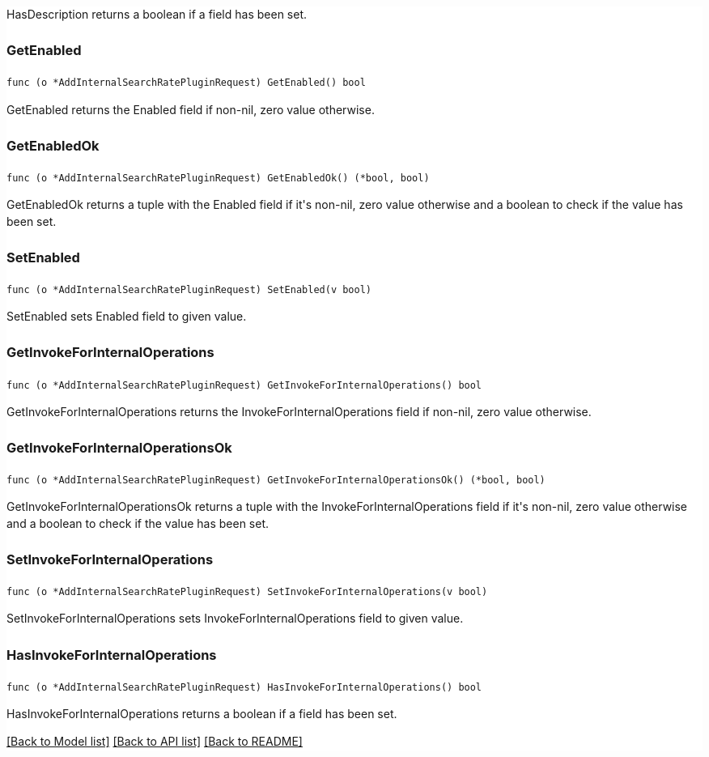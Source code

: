 HasDescription returns a boolean if a field has been set.

### GetEnabled

`func (o *AddInternalSearchRatePluginRequest) GetEnabled() bool`

GetEnabled returns the Enabled field if non-nil, zero value otherwise.

### GetEnabledOk

`func (o *AddInternalSearchRatePluginRequest) GetEnabledOk() (*bool, bool)`

GetEnabledOk returns a tuple with the Enabled field if it's non-nil, zero value otherwise
and a boolean to check if the value has been set.

### SetEnabled

`func (o *AddInternalSearchRatePluginRequest) SetEnabled(v bool)`

SetEnabled sets Enabled field to given value.


### GetInvokeForInternalOperations

`func (o *AddInternalSearchRatePluginRequest) GetInvokeForInternalOperations() bool`

GetInvokeForInternalOperations returns the InvokeForInternalOperations field if non-nil, zero value otherwise.

### GetInvokeForInternalOperationsOk

`func (o *AddInternalSearchRatePluginRequest) GetInvokeForInternalOperationsOk() (*bool, bool)`

GetInvokeForInternalOperationsOk returns a tuple with the InvokeForInternalOperations field if it's non-nil, zero value otherwise
and a boolean to check if the value has been set.

### SetInvokeForInternalOperations

`func (o *AddInternalSearchRatePluginRequest) SetInvokeForInternalOperations(v bool)`

SetInvokeForInternalOperations sets InvokeForInternalOperations field to given value.

### HasInvokeForInternalOperations

`func (o *AddInternalSearchRatePluginRequest) HasInvokeForInternalOperations() bool`

HasInvokeForInternalOperations returns a boolean if a field has been set.


[[Back to Model list]](../README.md#documentation-for-models) [[Back to API list]](../README.md#documentation-for-api-endpoints) [[Back to README]](../README.md)


